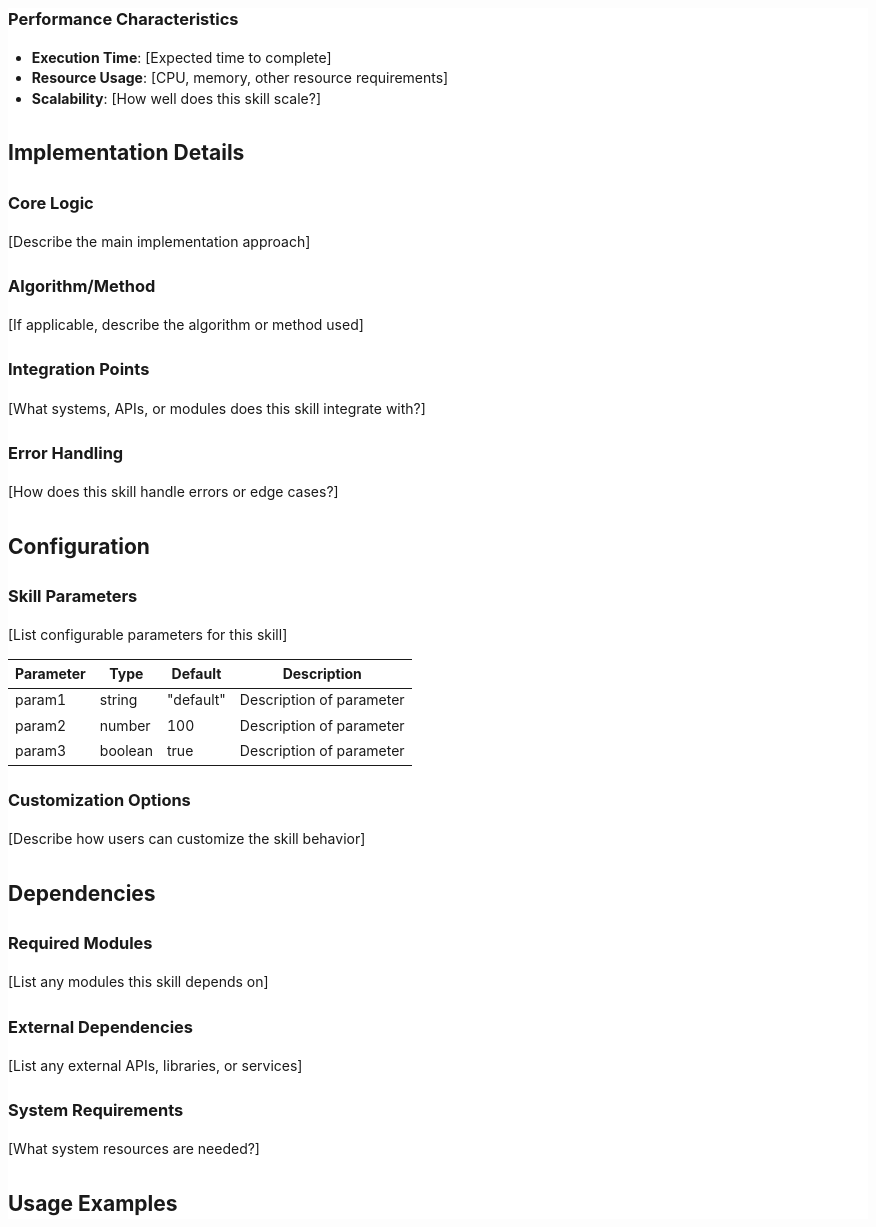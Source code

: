 ### Performance Characteristics
- **Execution Time**: [Expected time to complete]
- **Resource Usage**: [CPU, memory, other resource requirements]
- **Scalability**: [How well does this skill scale?]

## Implementation Details

### Core Logic
[Describe the main implementation approach]

### Algorithm/Method
[If applicable, describe the algorithm or method used]

### Integration Points
[What systems, APIs, or modules does this skill integrate with?]

### Error Handling
[How does this skill handle errors or edge cases?]

## Configuration

### Skill Parameters
[List configurable parameters for this skill]

| Parameter | Type | Default | Description |
|-----------|------|---------|-------------|
| param1 | string | "default" | Description of parameter |
| param2 | number | 100 | Description of parameter |
| param3 | boolean | true | Description of parameter |

### Customization Options
[Describe how users can customize the skill behavior]

## Dependencies

### Required Modules
[List any modules this skill depends on]

### External Dependencies
[List any external APIs, libraries, or services]

### System Requirements
[What system resources are needed?]

## Usage Examples
